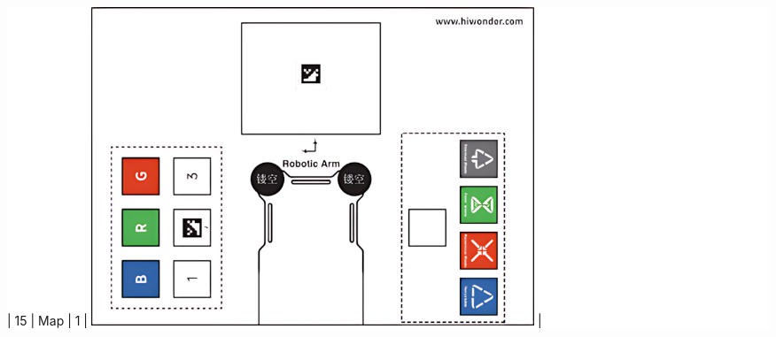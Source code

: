 | 15   | Map                                                          | 1            | <img src="../_static/media/chapter_1/section_2/15.png" style="width:500px" class="common_img"  /> |
